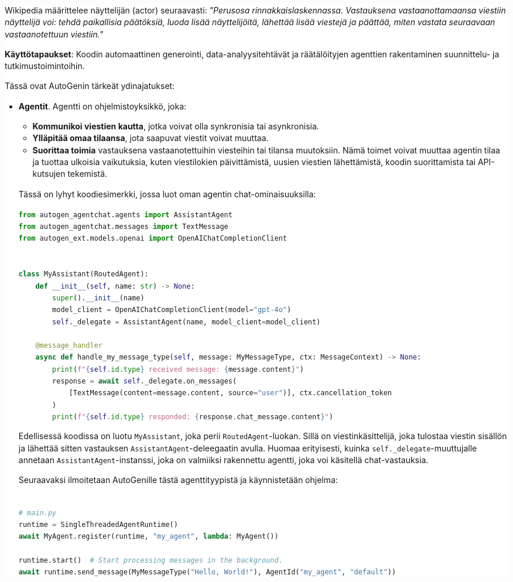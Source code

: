 Wikipedia määrittelee näyttelijän (actor) seuraavasti: _"Perusosa rinnakkaislaskennassa. Vastauksena vastaanottamaansa viestiin näyttelijä voi: tehdä paikallisia päätöksiä, luoda lisää näyttelijöitä, lähettää lisää viestejä ja päättää, miten vastata seuraavaan vastaanotettuun viestiin."_  

**Käyttötapaukset**: Koodin automaattinen generointi, data-analyysitehtävät ja räätälöityjen agenttien rakentaminen suunnittelu- ja tutkimustoimintoihin.

Tässä ovat AutoGenin tärkeät ydinajatukset:

- **Agentit**. Agentti on ohjelmistoyksikkö, joka:  
  - **Kommunikoi viestien kautta**, jotka voivat olla synkronisia tai asynkronisia.  
  - **Ylläpitää omaa tilaansa**, jota saapuvat viestit voivat muuttaa.  
  - **Suorittaa toimia** vastauksena vastaanotettuihin viesteihin tai tilansa muutoksiin. Nämä toimet voivat muuttaa agentin tilaa ja tuottaa ulkoisia vaikutuksia, kuten viestilokien päivittämistä, uusien viestien lähettämistä, koodin suorittamista tai API-kutsujen tekemistä.  

  Tässä on lyhyt koodiesimerkki, jossa luot oman agentin chat-ominaisuuksilla:

    ```python
    from autogen_agentchat.agents import AssistantAgent
    from autogen_agentchat.messages import TextMessage
    from autogen_ext.models.openai import OpenAIChatCompletionClient


    class MyAssistant(RoutedAgent):
        def __init__(self, name: str) -> None:
            super().__init__(name)
            model_client = OpenAIChatCompletionClient(model="gpt-4o")
            self._delegate = AssistantAgent(name, model_client=model_client)
    
        @message_handler
        async def handle_my_message_type(self, message: MyMessageType, ctx: MessageContext) -> None:
            print(f"{self.id.type} received message: {message.content}")
            response = await self._delegate.on_messages(
                [TextMessage(content=message.content, source="user")], ctx.cancellation_token
            )
            print(f"{self.id.type} responded: {response.chat_message.content}")
    ```  

    Edellisessä koodissa on luotu `MyAssistant`, joka perii `RoutedAgent`-luokan. Sillä on viestinkäsittelijä, joka tulostaa viestin sisällön ja lähettää sitten vastauksen `AssistantAgent`-deleegaatin avulla. Huomaa erityisesti, kuinka `self._delegate`-muuttujalle annetaan `AssistantAgent`-instanssi, joka on valmiiksi rakennettu agentti, joka voi käsitellä chat-vastauksia.

    Seuraavaksi ilmoitetaan AutoGenille tästä agenttityypistä ja käynnistetään ohjelma:

    ```python
    
    # main.py
    runtime = SingleThreadedAgentRuntime()
    await MyAgent.register(runtime, "my_agent", lambda: MyAgent())

    runtime.start()  # Start processing messages in the background.
    await runtime.send_message(MyMessageType("Hello, World!"), AgentId("my_agent", "default"))
    ```  
